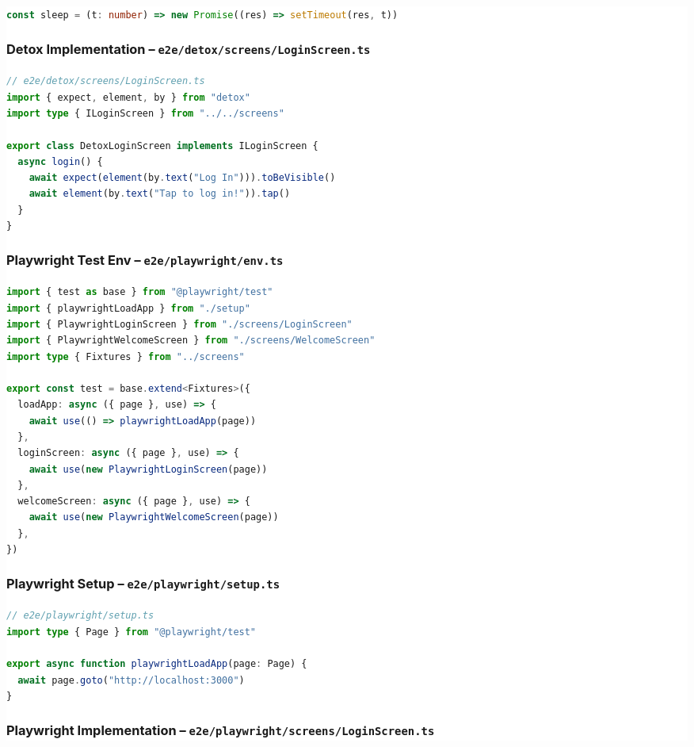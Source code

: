 ```ts
const sleep = (t: number) => new Promise((res) => setTimeout(res, t))
```

### Detox Implementation – `e2e/detox/screens/LoginScreen.ts`

```ts
// e2e/detox/screens/LoginScreen.ts
import { expect, element, by } from "detox"
import type { ILoginScreen } from "../../screens"

export class DetoxLoginScreen implements ILoginScreen {
  async login() {
    await expect(element(by.text("Log In"))).toBeVisible()
    await element(by.text("Tap to log in!")).tap()
  }
}
```

### Playwright Test Env – `e2e/playwright/env.ts`

```ts
import { test as base } from "@playwright/test"
import { playwrightLoadApp } from "./setup"
import { PlaywrightLoginScreen } from "./screens/LoginScreen"
import { PlaywrightWelcomeScreen } from "./screens/WelcomeScreen"
import type { Fixtures } from "../screens"

export const test = base.extend<Fixtures>({
  loadApp: async ({ page }, use) => {
    await use(() => playwrightLoadApp(page))
  },
  loginScreen: async ({ page }, use) => {
    await use(new PlaywrightLoginScreen(page))
  },
  welcomeScreen: async ({ page }, use) => {
    await use(new PlaywrightWelcomeScreen(page))
  },
})
```

### Playwright Setup – `e2e/playwright/setup.ts`

```ts
// e2e/playwright/setup.ts
import type { Page } from "@playwright/test"

export async function playwrightLoadApp(page: Page) {
  await page.goto("http://localhost:3000")
}
```

### Playwright Implementation – `e2e/playwright/screens/LoginScreen.ts`
